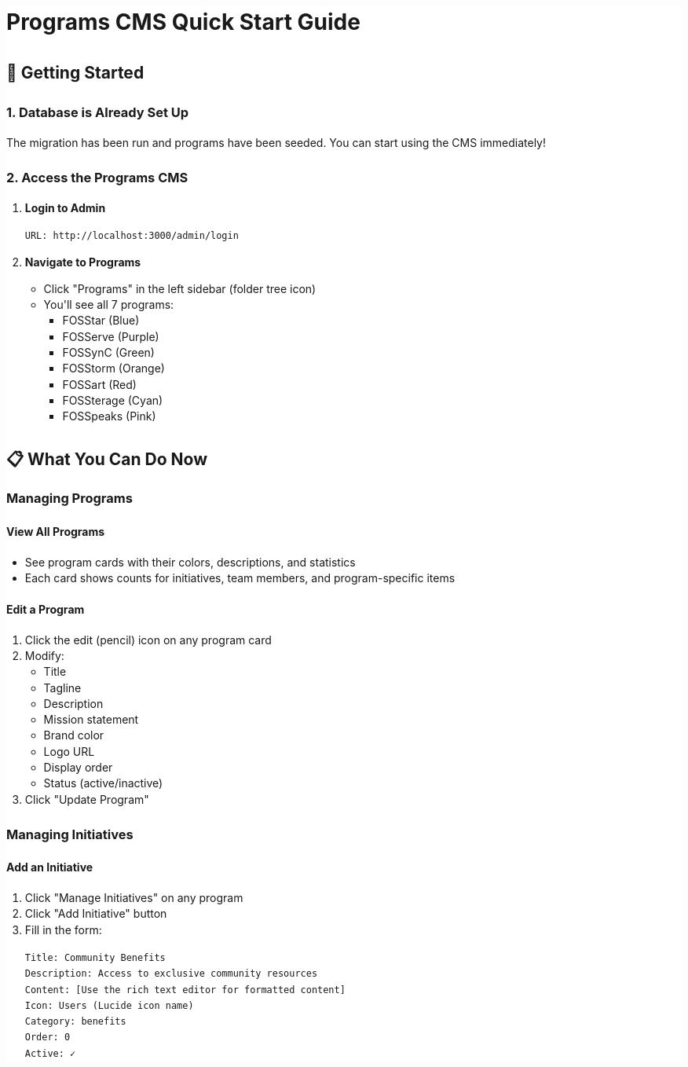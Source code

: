 # Programs CMS Quick Start Guide

## 🚀 Getting Started

### 1. Database is Already Set Up
The migration has been run and programs have been seeded. You can start using the CMS immediately!

### 2. Access the Programs CMS

1. **Login to Admin**
   ```
   URL: http://localhost:3000/admin/login
   ```

2. **Navigate to Programs**
   - Click "Programs" in the left sidebar (folder tree icon)
   - You'll see all 7 programs:
     - FOSStar (Blue)
     - FOSServe (Purple)
     - FOSSynC (Green)
     - FOSStorm (Orange)
     - FOSSart (Red)
     - FOSSterage (Cyan)
     - FOSSpeaks (Pink)

## 📋 What You Can Do Now

### Managing Programs

#### View All Programs
- See program cards with their colors, descriptions, and statistics
- Each card shows counts for initiatives, team members, and program-specific items

#### Edit a Program
1. Click the edit (pencil) icon on any program card
2. Modify:
   - Title
   - Tagline
   - Description
   - Mission statement
   - Brand color
   - Logo URL
   - Display order
   - Status (active/inactive)
3. Click "Update Program"

### Managing Initiatives

#### Add an Initiative
1. Click "Manage Initiatives" on any program
2. Click "Add Initiative" button
3. Fill in the form:
   ```
   Title: Community Benefits
   Description: Access to exclusive community resources
   Content: [Use the rich text editor for formatted content]
   Icon: Users (Lucide icon name)
   Category: benefits
   Order: 0
   Active: ✓
   ```